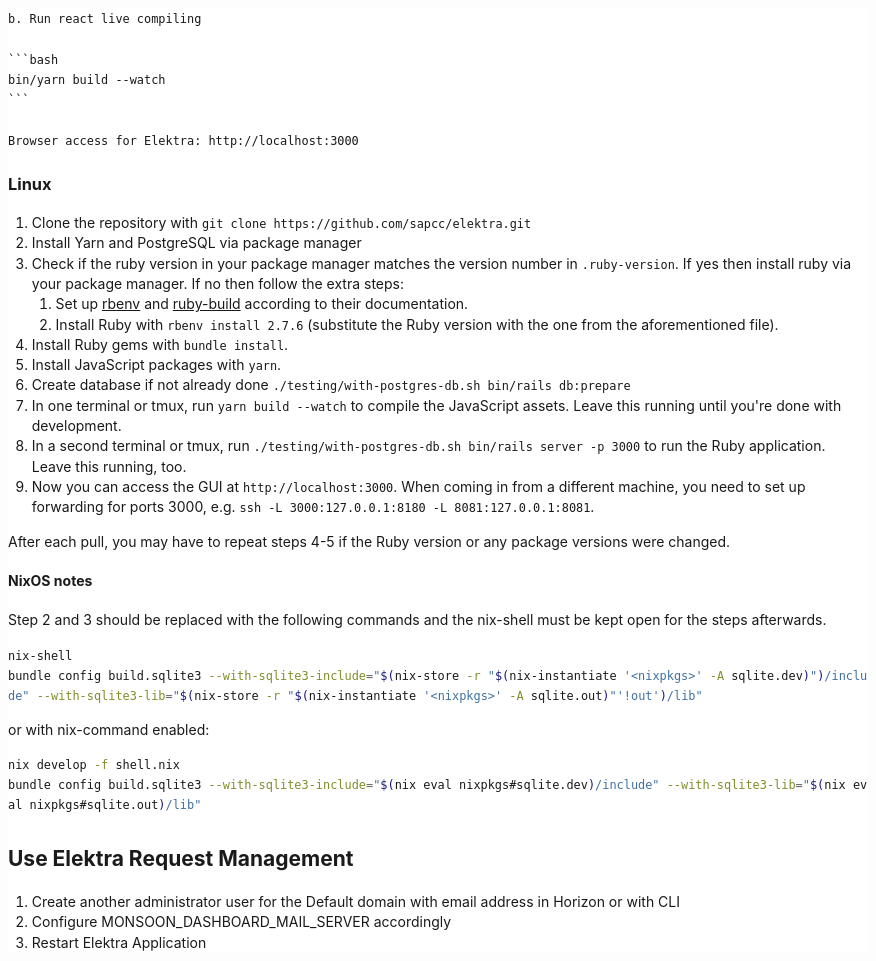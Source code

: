     b. Run react live compiling

    ```bash
    bin/yarn build --watch
    ```

    Browser access for Elektra: http://localhost:3000

### Linux

1. Clone the repository with `git clone https://github.com/sapcc/elektra.git`
2. Install Yarn and PostgreSQL via package manager
3. Check if the ruby version in your package manager matches the version number in `.ruby-version`.
   If yes then install ruby via your package manager. If no then follow the extra steps:
   1. Set up [rbenv](https://github.com/rbenv/rbenv) and [ruby-build](https://github.com/rbenv/ruby-build) according to their documentation.
   2. Install Ruby with `rbenv install 2.7.6` (substitute the Ruby version with the one from the aforementioned file).
4. Install Ruby gems with `bundle install`.
5. Install JavaScript packages with `yarn`.
6. Create database if not already done `./testing/with-postgres-db.sh bin/rails db:prepare`
7. In one terminal or tmux, run `yarn build --watch` to compile the JavaScript assets. Leave this running until you're done with development.
8. In a second terminal or tmux, run `./testing/with-postgres-db.sh bin/rails server -p 3000` to run the Ruby application. Leave this running, too.
9. Now you can access the GUI at `http://localhost:3000`. When coming in from a different machine, you need to set up forwarding for ports 3000, e.g. `ssh -L 3000:127.0.0.1:8180 -L 8081:127.0.0.1:8081`.

After each pull, you may have to repeat steps 4-5 if the Ruby version or any package versions were changed.

#### NixOS notes

Step 2 and 3 should be replaced with the following commands and the nix-shell must be kept open for the steps afterwards.

```bash
nix-shell
bundle config build.sqlite3 --with-sqlite3-include="$(nix-store -r "$(nix-instantiate '<nixpkgs>' -A sqlite.dev)")/include" --with-sqlite3-lib="$(nix-store -r "$(nix-instantiate '<nixpkgs>' -A sqlite.out)"'!out')/lib"
```

or with nix-command enabled:

```bash
nix develop -f shell.nix
bundle config build.sqlite3 --with-sqlite3-include="$(nix eval nixpkgs#sqlite.dev)/include" --with-sqlite3-lib="$(nix eval nixpkgs#sqlite.out)/lib"
```

## Use Elektra Request Management

1. Create another administrator user for the Default domain with email address in Horizon or with CLI
2. Configure MONSOON_DASHBOARD_MAIL_SERVER accordingly
3. Restart Elektra Application

